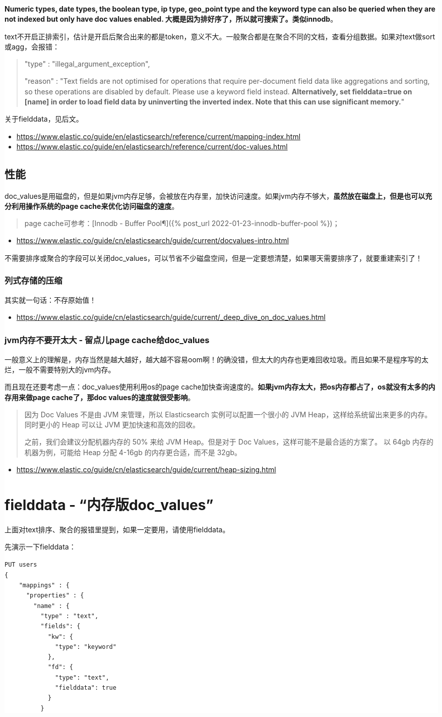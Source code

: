 **Numeric types, date types, the boolean type, ip type, geo_point type and the keyword type can also be queried when they are not indexed but only have doc values enabled. 大概是因为排好序了，所以就可搜索了。类似innodb**。

text不开启正排索引，估计是开启后聚合出来的都是token，意义不大。一般聚合都是在聚合不同的文档，查看分组数据。如果对text做sort或agg，会报错：
>
> "type" : "illegal_argument_exception",
>
> "reason" : "Text fields are not optimised for operations that require per-document field data like aggregations and sorting, so these operations are disabled by default. Please use a keyword field instead. **Alternatively, set fielddata=true on [name] in order to load field data by uninverting the inverted index. Note that this can use significant memory.**"

关于fielddata，见后文。

- https://www.elastic.co/guide/en/elasticsearch/reference/current/mapping-index.html
- https://www.elastic.co/guide/en/elasticsearch/reference/current/doc-values.html

## 性能
doc_values是用磁盘的，但是如果jvm内存足够，会被放在内存里，加快访问速度。如果jvm内存不够大，**虽然放在磁盘上，但是也可以充分利用操作系统的page cache来优化访问磁盘的速度**。

> page cache可参考：[Innodb - Buffer Pool¶]({% post_url 2022-01-23-innodb-buffer-pool %})；

- https://www.elastic.co/guide/cn/elasticsearch/guide/current/docvalues-intro.html

不需要排序或聚合的字段可以关闭doc_values，可以节省不少磁盘空间，但是一定要想清楚，如果哪天需要排序了，就要重建索引了！

### 列式存储的压缩
其实就一句话：不存原始值！

- https://www.elastic.co/guide/cn/elasticsearch/guide/current/_deep_dive_on_doc_values.html

### jvm内存不要开太大 - 留点儿page cache给doc_values
一般意义上的理解是，内存当然是越大越好，越大越不容易oom啊！的确没错，但太大的内存也更难回收垃圾。而且如果不是程序写的太烂，一般不需要特别大的jvm内存。

而且现在还要考虑一点：doc_values使用利用os的page cache加快查询速度的。**如果jvm内存太大，把os内存都占了，os就没有太多的内存用来做page cache了，那doc values的速度就很受影响**。

> 因为 Doc Values 不是由 JVM 来管理，所以 Elasticsearch 实例可以配置一个很小的 JVM Heap，这样给系统留出来更多的内存。同时更小的 Heap 可以让 JVM 更加快速和高效的回收。
>
> 之前，我们会建议分配机器内存的 50% 来给 JVM Heap。但是对于 Doc Values，这样可能不是最合适的方案了。 以 64gb 内存的机器为例，可能给 Heap 分配 4-16gb 的内存更合适，而不是 32gb。
- https://www.elastic.co/guide/cn/elasticsearch/guide/current/heap-sizing.html

# fielddata - “内存版doc_values”
上面对text排序、聚合的报错里提到，如果一定要用，请使用fielddata。

先演示一下fielddata：
```
PUT users
{
    "mappings" : {
      "properties" : {
        "name" : {
          "type" : "text",
          "fields": {
            "kw": {
              "type": "keyword"
            },
            "fd": {
              "type": "text",
              "fielddata": true
            }
          }
```